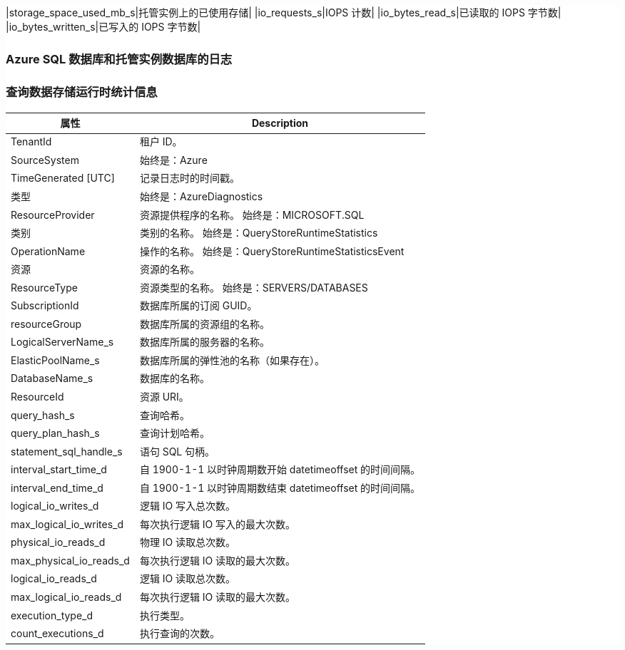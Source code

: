 |storage_space_used_mb_s|托管实例上的已使用存储|
|io_requests_s|IOPS 计数|
|io_bytes_read_s|已读取的 IOPS 字节数|
|io_bytes_written_s|已写入的 IOPS 字节数|

### <a name="logs-for-azure-sql-database-and-managed-instance-database"></a>Azure SQL 数据库和托管实例数据库的日志

### <a name="query-store-runtime-statistics"></a>查询数据存储运行时统计信息

|属性|Description|
|---|---|
|TenantId|租户 ID。|
|SourceSystem|始终是：Azure|
|TimeGenerated [UTC]|记录日志时的时间戳。|
|类型|始终是：AzureDiagnostics|
|ResourceProvider|资源提供程序的名称。 始终是：MICROSOFT.SQL|
|类别|类别的名称。 始终是：QueryStoreRuntimeStatistics|
|OperationName|操作的名称。 始终是：QueryStoreRuntimeStatisticsEvent|
|资源|资源的名称。|
|ResourceType|资源类型的名称。 始终是：SERVERS/DATABASES|
|SubscriptionId|数据库所属的订阅 GUID。|
|resourceGroup|数据库所属的资源组的名称。|
|LogicalServerName_s|数据库所属的服务器的名称。|
|ElasticPoolName_s|数据库所属的弹性池的名称（如果存在）。|
|DatabaseName_s|数据库的名称。|
|ResourceId|资源 URI。|
|query_hash_s|查询哈希。|
|query_plan_hash_s|查询计划哈希。|
|statement_sql_handle_s|语句 SQL 句柄。|
|interval_start_time_d|自 1900-1-1 以时钟周期数开始 datetimeoffset 的时间间隔。|
|interval_end_time_d|自 1900-1-1 以时钟周期数结束 datetimeoffset 的时间间隔。|
|logical_io_writes_d|逻辑 IO 写入总次数。|
|max_logical_io_writes_d|每次执行逻辑 IO 写入的最大次数。|
|physical_io_reads_d|物理 IO 读取总次数。|
|max_physical_io_reads_d|每次执行逻辑 IO 读取的最大次数。|
|logical_io_reads_d|逻辑 IO 读取总次数。|
|max_logical_io_reads_d|每次执行逻辑 IO 读取的最大次数。|
|execution_type_d|执行类型。|
|count_executions_d|执行查询的次数。|